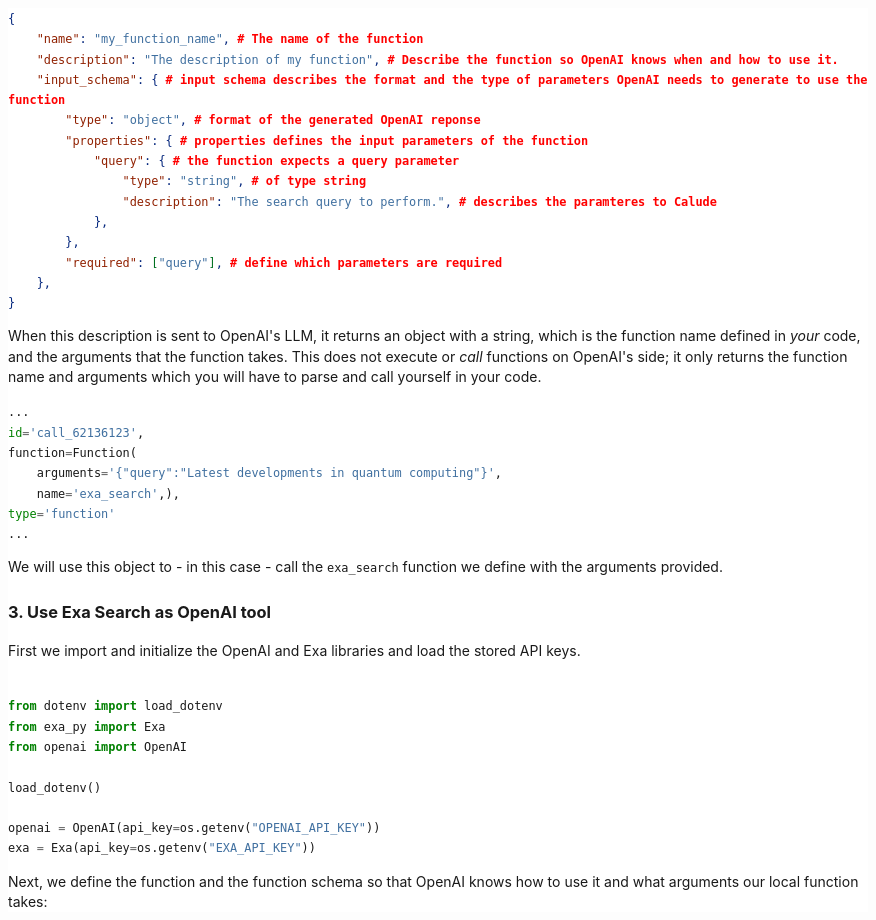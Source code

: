 ```json
{
    "name": "my_function_name", # The name of the function
    "description": "The description of my function", # Describe the function so OpenAI knows when and how to use it.
    "input_schema": { # input schema describes the format and the type of parameters OpenAI needs to generate to use the function
        "type": "object", # format of the generated OpenAI reponse
        "properties": { # properties defines the input parameters of the function
            "query": { # the function expects a query parameter
                "type": "string", # of type string
                "description": "The search query to perform.", # describes the paramteres to Calude
            },
        },
        "required": ["query"], # define which parameters are required
    },
}
```

When this description is sent to OpenAI's LLM, it returns an object with a string, which is the function name defined in _your_ code, and the arguments that the function takes. This does not execute or _call_ functions on OpenAI's side; it only returns the function name and arguments which you will have to parse and call yourself in your code.

```python
...
id='call_62136123',
function=Function(
    arguments='{"query":"Latest developments in quantum computing"}',
    name='exa_search',),
type='function'
...
```
We will use this object to - in this case - call the `exa_search` function we define with the arguments provided.

### 3. Use Exa Search as OpenAI tool
First we import and initialize the OpenAI and Exa libraries and load the stored API keys. 

```python

from dotenv import load_dotenv
from exa_py import Exa
from openai import OpenAI

load_dotenv()

openai = OpenAI(api_key=os.getenv("OPENAI_API_KEY"))
exa = Exa(api_key=os.getenv("EXA_API_KEY"))
```

Next, we define the function and the function schema so that OpenAI knows how to use it and what arguments our local function takes:
